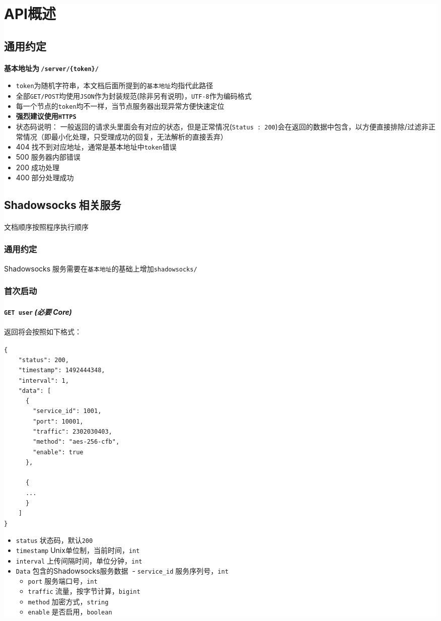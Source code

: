 # API概述

## 通用约定
**基本地址为 `/server/{token}/`**
- `token`为随机字符串，本文档后面所提到的`基本地址`均指代此路径
- 全部`GET/POST`均使用`JSON`作为封装规范(除非另有说明)，`UTF-8`作为编码格式
- 每一个节点的`token`均不一样，当节点服务器出现异常方便快速定位
- **强烈建议使用`HTTPS`**
- 状态码说明：
一般返回的请求头里面会有对应的状态，但是正常情况(`Status : 200`)会在返回的数据中包含，以方便直接排除/过滤非正常情况（即最小化处理，只受理成功的回复，无法解析的直接丢弃）
 - 404 找不到对应地址，通常是基本地址中`token`错误
 - 500 服务器内部错误
 - 200 成功处理
 - 400 部分处理成功

## Shadowsocks 相关服务
文档顺序按照程序执行顺序

### 通用约定
Shadowsocks 服务需要在`基本地址`的基础上增加`shadowsocks/`

### 首次启动

#### `GET user` _(必要 Core)_
返回将会按照如下格式：
```
{
    "status": 200,
    "timestamp": 1492444348,
    "interval": 1,
    "data": [
      {
        "service_id": 1001,
        "port": 10001,
        "traffic": 2302030403,
        "method": "aes-256-cfb",
        "enable": true
      },

      {
      ...
      }
    ]
}
```
- `status` 状态码，默认`200`
- `timestamp` Unix单位制，当前时间，`int`
- `interval` 上传间隔时间，单位分钟，`int`
- `Data` 包含的Shadowsocks服务数据
  - `service_id` 服务序列号，`int`
  - `port` 服务端口号，`int`
  - `traffic` 流量，按字节计算，`bigint`
  - `method` 加密方式，`string`
  - `enable` 是否启用，`boolean`
